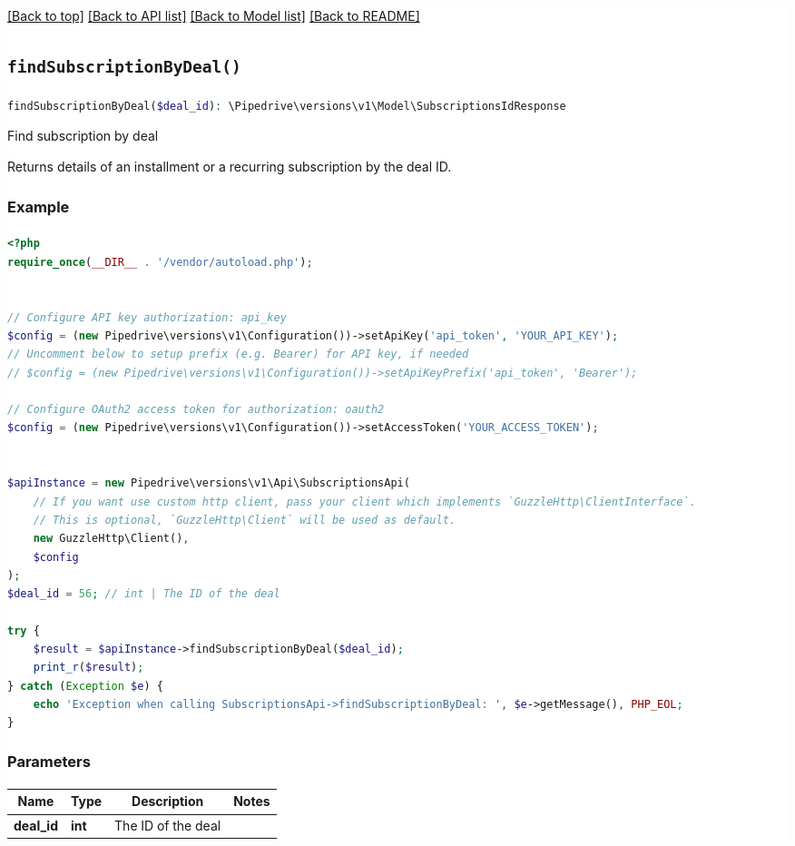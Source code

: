 [[Back to top]](#) [[Back to API list]](../README.md#documentation-for-api-endpoints)
[[Back to Model list]](../README.md#documentation-for-models)
[[Back to README]](../README.md)

## `findSubscriptionByDeal()`

```php
findSubscriptionByDeal($deal_id): \Pipedrive\versions\v1\Model\SubscriptionsIdResponse
```

Find subscription by deal

Returns details of an installment or a recurring subscription by the deal ID.

### Example

```php
<?php
require_once(__DIR__ . '/vendor/autoload.php');


// Configure API key authorization: api_key
$config = (new Pipedrive\versions\v1\Configuration())->setApiKey('api_token', 'YOUR_API_KEY');
// Uncomment below to setup prefix (e.g. Bearer) for API key, if needed
// $config = (new Pipedrive\versions\v1\Configuration())->setApiKeyPrefix('api_token', 'Bearer');

// Configure OAuth2 access token for authorization: oauth2
$config = (new Pipedrive\versions\v1\Configuration())->setAccessToken('YOUR_ACCESS_TOKEN');


$apiInstance = new Pipedrive\versions\v1\Api\SubscriptionsApi(
    // If you want use custom http client, pass your client which implements `GuzzleHttp\ClientInterface`.
    // This is optional, `GuzzleHttp\Client` will be used as default.
    new GuzzleHttp\Client(),
    $config
);
$deal_id = 56; // int | The ID of the deal

try {
    $result = $apiInstance->findSubscriptionByDeal($deal_id);
    print_r($result);
} catch (Exception $e) {
    echo 'Exception when calling SubscriptionsApi->findSubscriptionByDeal: ', $e->getMessage(), PHP_EOL;
}
```

### Parameters

Name | Type | Description  | Notes
------------- | ------------- | ------------- | -------------
 **deal_id** | **int**| The ID of the deal |
